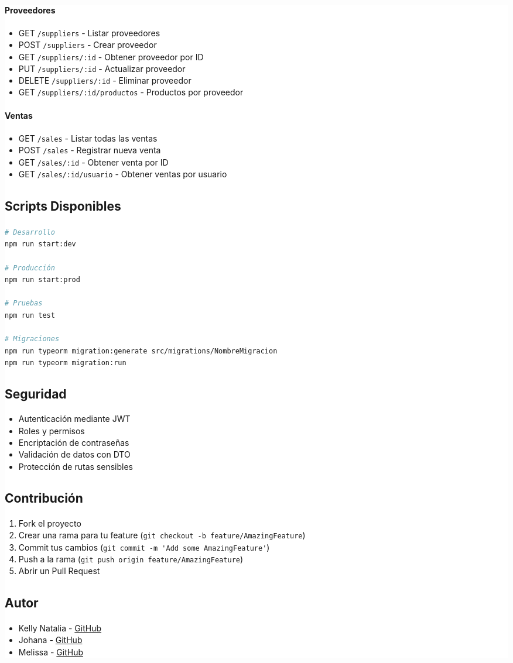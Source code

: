 #### Proveedores
- GET `/suppliers` - Listar proveedores
- POST `/suppliers` - Crear proveedor
- GET `/suppliers/:id` - Obtener proveedor por ID
- PUT `/suppliers/:id` - Actualizar proveedor
- DELETE `/suppliers/:id` - Eliminar proveedor
- GET `/suppliers/:id/productos` - Productos por proveedor

#### Ventas
- GET `/sales` - Listar todas las ventas
- POST `/sales` - Registrar nueva venta
- GET `/sales/:id` - Obtener venta por ID
- GET `/sales/:id/usuario` - Obtener ventas por usuario

## Scripts Disponibles

```bash
# Desarrollo
npm run start:dev

# Producción
npm run start:prod

# Pruebas
npm run test

# Migraciones
npm run typeorm migration:generate src/migrations/NombreMigracion
npm run typeorm migration:run
```

## Seguridad

- Autenticación mediante JWT
- Roles y permisos
- Encriptación de contraseñas
- Validación de datos con DTO
- Protección de rutas sensibles

## Contribución

1. Fork el proyecto
2. Crear una rama para tu feature (`git checkout -b feature/AmazingFeature`)
3. Commit tus cambios (`git commit -m 'Add some AmazingFeature'`)
4. Push a la rama (`git push origin feature/AmazingFeature`)
5. Abrir un Pull Request

## Autor

- Kelly Natalia - [GitHub](https://github.com/KellyNatalia)
- Johana - [GitHub](https://github.com/Johanajive)
- Melissa - [GitHub](https://github.com/MellyASD)
